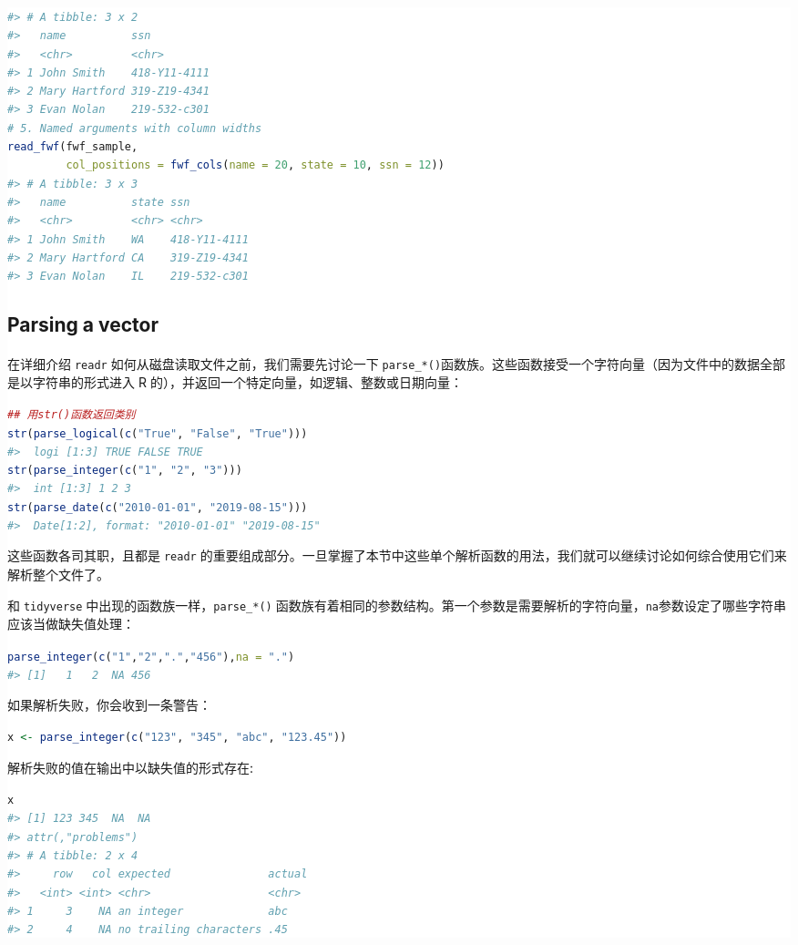 ```r
#> # A tibble: 3 x 2
#>   name          ssn         
#>   <chr>         <chr>       
#> 1 John Smith    418-Y11-4111
#> 2 Mary Hartford 319-Z19-4341
#> 3 Evan Nolan    219-532-c301
# 5. Named arguments with column widths
read_fwf(fwf_sample, 
         col_positions = fwf_cols(name = 20, state = 10, ssn = 12))
#> # A tibble: 3 x 3
#>   name          state ssn         
#>   <chr>         <chr> <chr>       
#> 1 John Smith    WA    418-Y11-4111
#> 2 Mary Hartford CA    319-Z19-4341
#> 3 Evan Nolan    IL    219-532-c301
```


## Parsing a vector

在详细介绍 `readr` 如何从磁盘读取文件之前，我们需要先讨论一下 `parse_*()`函数族。这些函数接受一个字符向量（因为文件中的数据全部是以字符串的形式进入 R 的），并返回一个特定向量，如逻辑、整数或日期向量：  

```r
## 用str()函数返回类别
str(parse_logical(c("True", "False", "True")))
#>  logi [1:3] TRUE FALSE TRUE
str(parse_integer(c("1", "2", "3")))
#>  int [1:3] 1 2 3
str(parse_date(c("2010-01-01", "2019-08-15")))
#>  Date[1:2], format: "2010-01-01" "2019-08-15"
```

这些函数各司其职，且都是 `readr` 的重要组成部分。一旦掌握了本节中这些单个解析函数的用法，我们就可以继续讨论如何综合使用它们来解析整个文件了。  

和 `tidyverse` 中出现的函数族一样，`parse_*()` 函数族有着相同的参数结构。第一个参数是需要解析的字符向量，`na`参数设定了哪些字符串应该当做缺失值处理：  


```r
parse_integer(c("1","2",".","456"),na = ".")
#> [1]   1   2  NA 456
```

如果解析失败，你会收到一条警告：  

```r
x <- parse_integer(c("123", "345", "abc", "123.45"))
```

解析失败的值在输出中以缺失值的形式存在: 

```r
x
#> [1] 123 345  NA  NA
#> attr(,"problems")
#> # A tibble: 2 x 4
#>     row   col expected               actual
#>   <int> <int> <chr>                  <chr> 
#> 1     3    NA an integer             abc   
#> 2     4    NA no trailing characters .45
```
 